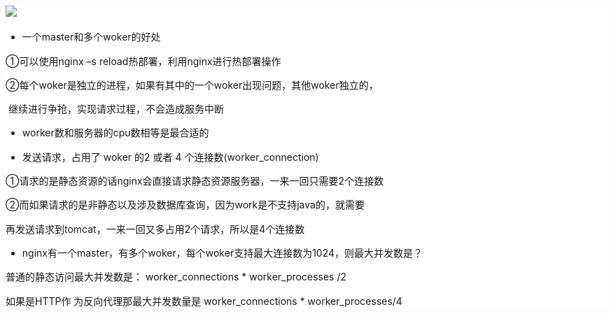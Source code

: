 ![](https://s1.ax1x.com/2022/08/03/vZbiRA.png)

- 一个master和多个woker的好处

①可以使用nginx –s reload热部署，利用nginx进行热部署操作

②每个woker是独立的进程，如果有其中的一个woker出现问题，其他woker独立的，

​	继续进行争抢，实现请求过程，不会造成服务中断

- worker数和服务器的cpu数相等是最合适的

- 发送请求，占用了 woker 的2 或者 4 个连接数(worker_connection)

①请求的是静态资源的话nginx会直接请求静态资源服务器，一来一回只需要2个连接数

②而如果请求的是非静态以及涉及数据库查询，因为work是不支持java的，就需要

再发送请求到tomcat，一来一回又多占用2个请求，所以是4个连接数

- nginx有一个master，有多个woker，每个woker支持最大连接数为1024，则最大并发数是？

普通的静态访问最大并发数是： worker_connections * worker_processes /2


如果是HTTP作 为反向代理那最大并发数量是 worker_connections * worker_processes/4

